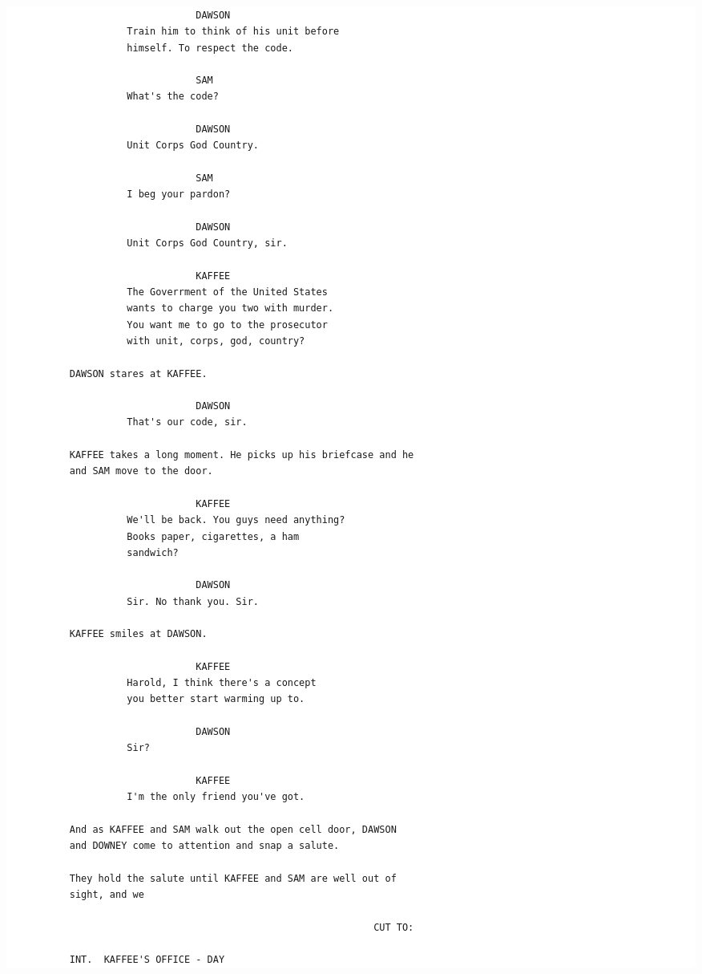                                      DAWSON
                         Train him to think of his unit before 
                         himself. To respect the code.

                                     SAM
                         What's the code?

                                     DAWSON
                         Unit Corps God Country.

                                     SAM
                         I beg your pardon?

                                     DAWSON
                         Unit Corps God Country, sir.

                                     KAFFEE
                         The Goverrment of the United States 
                         wants to charge you two with murder. 
                         You want me to go to the prosecutor 
                         with unit, corps, god, country?

               DAWSON stares at KAFFEE.

                                     DAWSON
                         That's our code, sir.

               KAFFEE takes a long moment. He picks up his briefcase and he 
               and SAM move to the door.

                                     KAFFEE
                         We'll be back. You guys need anything? 
                         Books paper, cigarettes, a ham 
                         sandwich?

                                     DAWSON
                         Sir. No thank you. Sir.

               KAFFEE smiles at DAWSON.

                                     KAFFEE
                         Harold, I think there's a concept 
                         you better start warming up to.

                                     DAWSON
                         Sir?

                                     KAFFEE
                         I'm the only friend you've got.

               And as KAFFEE and SAM walk out the open cell door, DAWSON 
               and DOWNEY come to attention and snap a salute.

               They hold the salute until KAFFEE and SAM are well out of 
               sight, and we

                                                                    CUT TO:

               INT.  KAFFEE'S OFFICE - DAY
